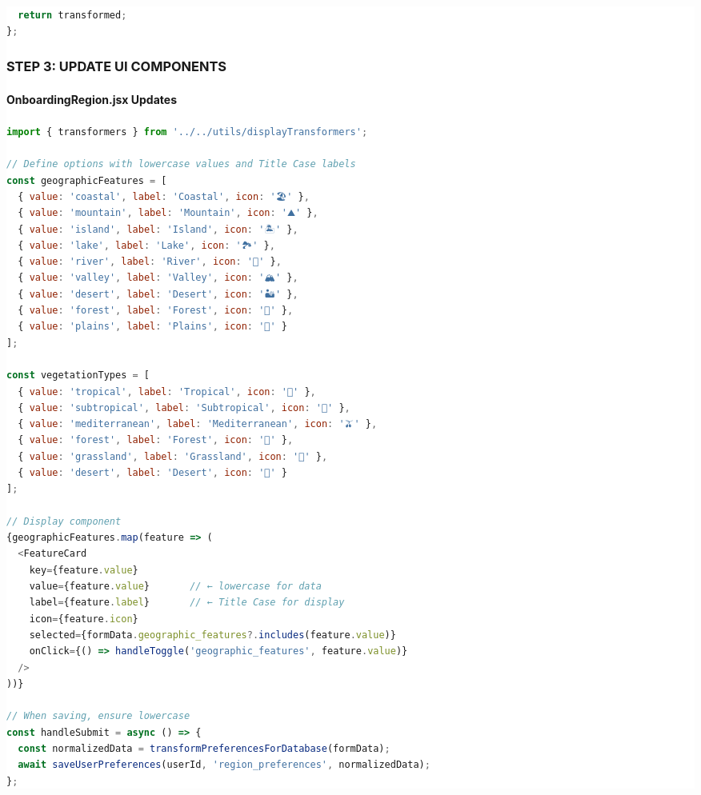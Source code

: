 ```javascript
  return transformed;
};
```

### STEP 3: UPDATE UI COMPONENTS

#### **OnboardingRegion.jsx Updates**
```javascript
import { transformers } from '../../utils/displayTransformers';

// Define options with lowercase values and Title Case labels
const geographicFeatures = [
  { value: 'coastal', label: 'Coastal', icon: '🏖️' },
  { value: 'mountain', label: 'Mountain', icon: '⛰️' },
  { value: 'island', label: 'Island', icon: '🏝️' },
  { value: 'lake', label: 'Lake', icon: '🏞️' },
  { value: 'river', label: 'River', icon: '🌊' },
  { value: 'valley', label: 'Valley', icon: '🏔️' },
  { value: 'desert', label: 'Desert', icon: '🏜️' },
  { value: 'forest', label: 'Forest', icon: '🌲' },
  { value: 'plains', label: 'Plains', icon: '🌾' }
];

const vegetationTypes = [
  { value: 'tropical', label: 'Tropical', icon: '🌴' },
  { value: 'subtropical', label: 'Subtropical', icon: '🌿' },
  { value: 'mediterranean', label: 'Mediterranean', icon: '🫒' },
  { value: 'forest', label: 'Forest', icon: '🌲' },
  { value: 'grassland', label: 'Grassland', icon: '🌾' },
  { value: 'desert', label: 'Desert', icon: '🌵' }
];

// Display component
{geographicFeatures.map(feature => (
  <FeatureCard
    key={feature.value}
    value={feature.value}       // ← lowercase for data
    label={feature.label}       // ← Title Case for display
    icon={feature.icon}
    selected={formData.geographic_features?.includes(feature.value)}
    onClick={() => handleToggle('geographic_features', feature.value)}
  />
))}

// When saving, ensure lowercase
const handleSubmit = async () => {
  const normalizedData = transformPreferencesForDatabase(formData);
  await saveUserPreferences(userId, 'region_preferences', normalizedData);
};
```
